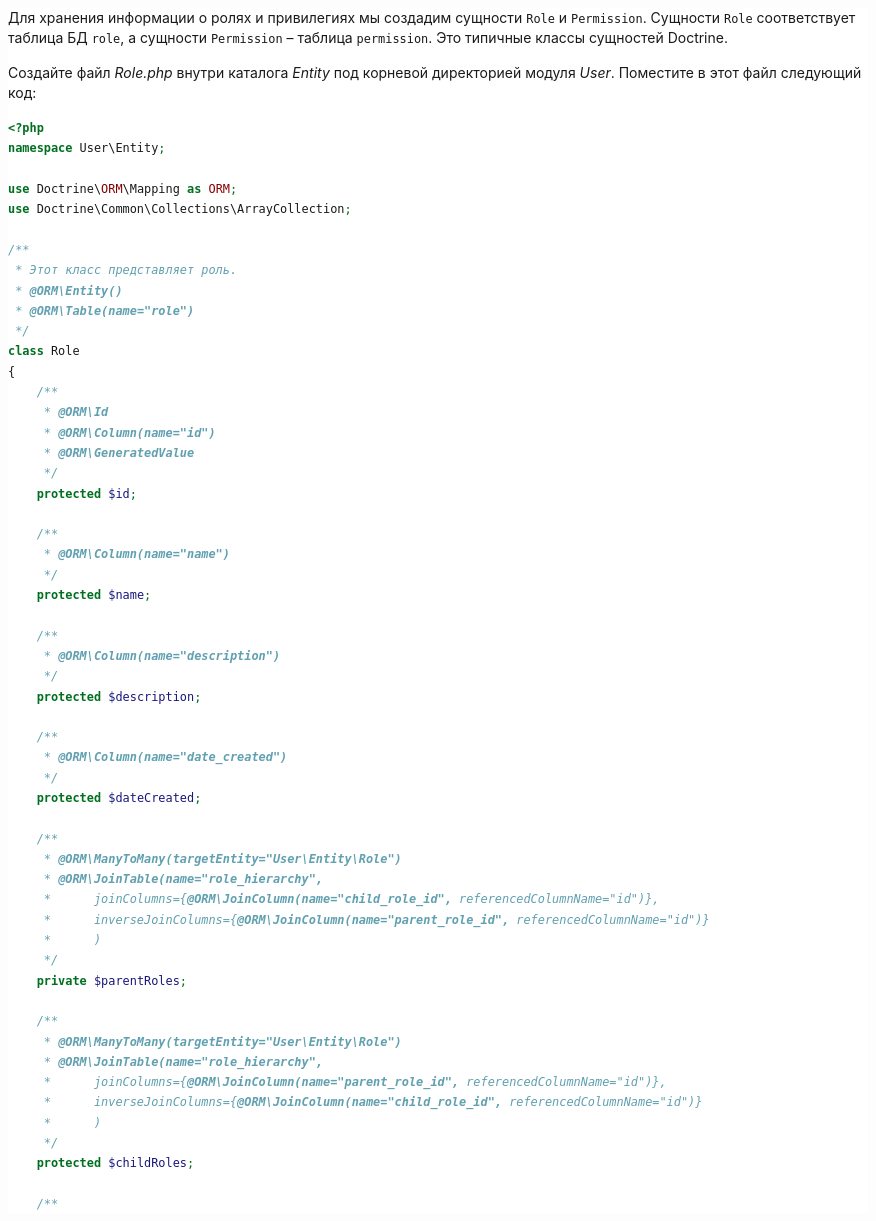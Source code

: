 Для хранения информации о ролях и привилегиях мы создадим сущности `Role` и `Permission`. Сущности `Role`
соответствует таблица БД `role`, а сущности `Permission` – таблица `permission`. Это типичные классы
сущностей Doctrine.

Создайте файл *Role.php* внутри каталога *Entity* под корневой директорией модуля *User*. Поместите в этот
файл следующий код:

~~~php
<?php
namespace User\Entity;

use Doctrine\ORM\Mapping as ORM;
use Doctrine\Common\Collections\ArrayCollection;

/**
 * Этот класс представляет роль.
 * @ORM\Entity()
 * @ORM\Table(name="role")
 */
class Role
{
    /**
     * @ORM\Id
     * @ORM\Column(name="id")
     * @ORM\GeneratedValue
     */
    protected $id;

    /**
     * @ORM\Column(name="name")
     */
    protected $name;

    /**
     * @ORM\Column(name="description")
     */
    protected $description;

    /**
     * @ORM\Column(name="date_created")
     */
    protected $dateCreated;

    /**
     * @ORM\ManyToMany(targetEntity="User\Entity\Role")
     * @ORM\JoinTable(name="role_hierarchy",
     *      joinColumns={@ORM\JoinColumn(name="child_role_id", referencedColumnName="id")},
     *      inverseJoinColumns={@ORM\JoinColumn(name="parent_role_id", referencedColumnName="id")}
     *      )
     */
    private $parentRoles;

    /**
     * @ORM\ManyToMany(targetEntity="User\Entity\Role")
     * @ORM\JoinTable(name="role_hierarchy",
     *      joinColumns={@ORM\JoinColumn(name="parent_role_id", referencedColumnName="id")},
     *      inverseJoinColumns={@ORM\JoinColumn(name="child_role_id", referencedColumnName="id")}
     *      )
     */
    protected $childRoles;

    /**
~~~